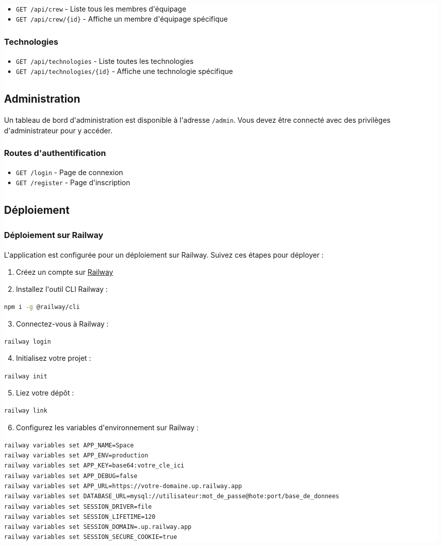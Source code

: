 - `GET /api/crew` - Liste tous les membres d'équipage
- `GET /api/crew/{id}` - Affiche un membre d'équipage spécifique

### Technologies

- `GET /api/technologies` - Liste toutes les technologies
- `GET /api/technologies/{id}` - Affiche une technologie spécifique

## Administration

Un tableau de bord d'administration est disponible à l'adresse `/admin`. Vous devez être connecté avec des privilèges d'administrateur pour y accéder.

### Routes d'authentification

- `GET /login` - Page de connexion
- `GET /register` - Page d'inscription

## Déploiement

### Déploiement sur Railway

L'application est configurée pour un déploiement sur Railway. Suivez ces étapes pour déployer :

1. Créez un compte sur [Railway](https://railway.app/)

2. Installez l'outil CLI Railway :

```bash
npm i -g @railway/cli
```

3. Connectez-vous à Railway :

```bash
railway login
```

4. Initialisez votre projet :

```bash
railway init
```

5. Liez votre dépôt :

```bash
railway link
```

6. Configurez les variables d'environnement sur Railway :

```bash
railway variables set APP_NAME=Space
railway variables set APP_ENV=production
railway variables set APP_KEY=base64:votre_cle_ici
railway variables set APP_DEBUG=false
railway variables set APP_URL=https://votre-domaine.up.railway.app
railway variables set DATABASE_URL=mysql://utilisateur:mot_de_passe@hote:port/base_de_donnees
railway variables set SESSION_DRIVER=file
railway variables set SESSION_LIFETIME=120
railway variables set SESSION_DOMAIN=.up.railway.app
railway variables set SESSION_SECURE_COOKIE=true
```
